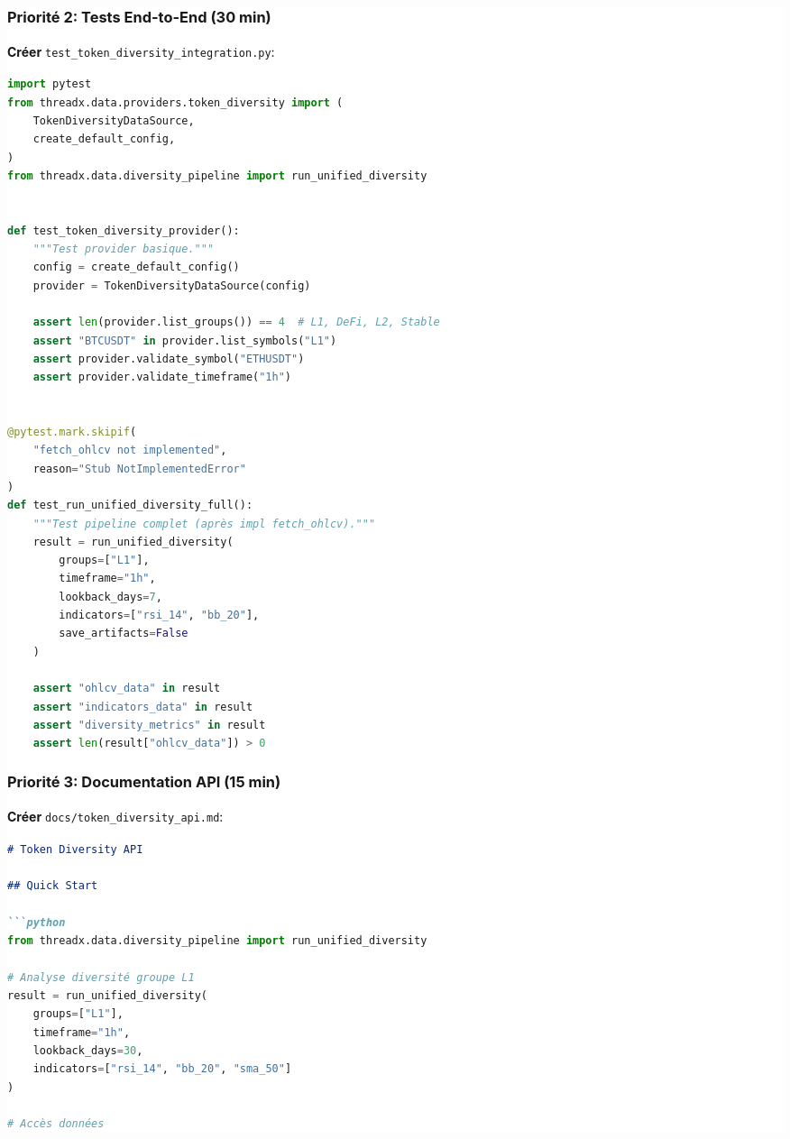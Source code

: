 ### Priorité 2: Tests End-to-End (30 min)

**Créer** `test_token_diversity_integration.py`:

```python
import pytest
from threadx.data.providers.token_diversity import (
    TokenDiversityDataSource,
    create_default_config,
)
from threadx.data.diversity_pipeline import run_unified_diversity


def test_token_diversity_provider():
    """Test provider basique."""
    config = create_default_config()
    provider = TokenDiversityDataSource(config)
    
    assert len(provider.list_groups()) == 4  # L1, DeFi, L2, Stable
    assert "BTCUSDT" in provider.list_symbols("L1")
    assert provider.validate_symbol("ETHUSDT")
    assert provider.validate_timeframe("1h")


@pytest.mark.skipif(
    "fetch_ohlcv not implemented",
    reason="Stub NotImplementedError"
)
def test_run_unified_diversity_full():
    """Test pipeline complet (après impl fetch_ohlcv)."""
    result = run_unified_diversity(
        groups=["L1"],
        timeframe="1h",
        lookback_days=7,
        indicators=["rsi_14", "bb_20"],
        save_artifacts=False
    )
    
    assert "ohlcv_data" in result
    assert "indicators_data" in result
    assert "diversity_metrics" in result
    assert len(result["ohlcv_data"]) > 0
```

### Priorité 3: Documentation API (15 min)

**Créer** `docs/token_diversity_api.md`:

```markdown
# Token Diversity API

## Quick Start

```python
from threadx.data.diversity_pipeline import run_unified_diversity

# Analyse diversité groupe L1
result = run_unified_diversity(
    groups=["L1"],
    timeframe="1h",
    lookback_days=30,
    indicators=["rsi_14", "bb_20", "sma_50"]
)

# Accès données
```